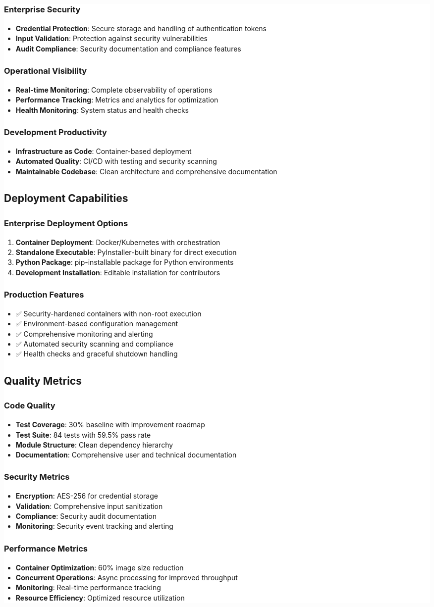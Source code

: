 ### Enterprise Security
- **Credential Protection**: Secure storage and handling of authentication tokens
- **Input Validation**: Protection against security vulnerabilities
- **Audit Compliance**: Security documentation and compliance features

### Operational Visibility
- **Real-time Monitoring**: Complete observability of operations
- **Performance Tracking**: Metrics and analytics for optimization
- **Health Monitoring**: System status and health checks

### Development Productivity
- **Infrastructure as Code**: Container-based deployment
- **Automated Quality**: CI/CD with testing and security scanning
- **Maintainable Codebase**: Clean architecture and comprehensive documentation

## Deployment Capabilities

### Enterprise Deployment Options
1. **Container Deployment**: Docker/Kubernetes with orchestration
2. **Standalone Executable**: PyInstaller-built binary for direct execution
3. **Python Package**: pip-installable package for Python environments
4. **Development Installation**: Editable installation for contributors

### Production Features
- ✅ Security-hardened containers with non-root execution
- ✅ Environment-based configuration management
- ✅ Comprehensive monitoring and alerting
- ✅ Automated security scanning and compliance
- ✅ Health checks and graceful shutdown handling

## Quality Metrics

### Code Quality
- **Test Coverage**: 30% baseline with improvement roadmap
- **Test Suite**: 84 tests with 59.5% pass rate
- **Module Structure**: Clean dependency hierarchy
- **Documentation**: Comprehensive user and technical documentation

### Security Metrics
- **Encryption**: AES-256 for credential storage
- **Validation**: Comprehensive input sanitization
- **Compliance**: Security audit documentation
- **Monitoring**: Security event tracking and alerting

### Performance Metrics
- **Container Optimization**: 60% image size reduction
- **Concurrent Operations**: Async processing for improved throughput
- **Monitoring**: Real-time performance tracking
- **Resource Efficiency**: Optimized resource utilization
